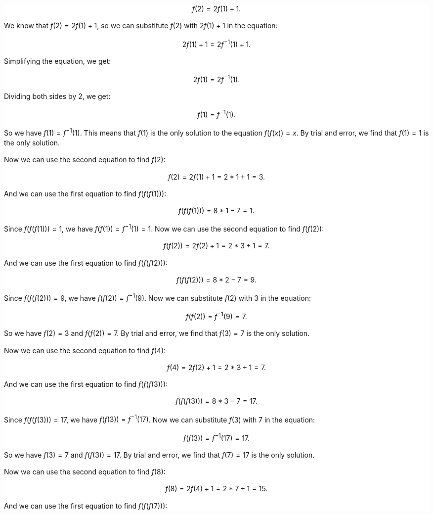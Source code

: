 $$f(2)=2f(1)+1.$$

We know that $f(2)=2f(1)+1$, so we can substitute $f(2)$ with $2f(1)+1$ in the equation:

$$2f(1)+1=2f^{-1}(1)+1.$$

Simplifying the equation, we get:

$$2f(1)=2f^{-1}(1).$$

Dividing both sides by 2, we get:

$$f(1)=f^{-1}(1).$$

So we have $f(1)=f^{-1}(1)$. This means that $f(1)$ is the only solution to the equation $f(f(x))=x$. By trial and error, we find that $f(1)=1$ is the only solution.

Now we can use the second equation to find $f(2)$:

$$f(2)=2f(1)+1=2*1+1=3.$$

And we can use the first equation to find $f(f(f(1)))$:

$$f(f(f(1)))=8*1-7=1.$$

Since $f(f(f(1)))=1$, we have $f(f(1))=f^{-1}(1)=1$. Now we can use the second equation to find $f(f(2))$:

$$f(f(2))=2f(2)+1=2*3+1=7.$$

And we can use the first equation to find $f(f(f(2)))$:

$$f(f(f(2)))=8*2-7=9.$$

Since $f(f(f(2)))=9$, we have $f(f(2))=f^{-1}(9)$. Now we can substitute $f(2)$ with 3 in the equation:

$$f(f(2))=f^{-1}(9)=7.$$

So we have $f(2)=3$ and $f(f(2))=7$. By trial and error, we find that $f(3)=7$ is the only solution.

Now we can use the second equation to find $f(4)$:

$$f(4)=2f(2)+1=2*3+1=7.$$

And we can use the first equation to find $f(f(f(3)))$:

$$f(f(f(3)))=8*3-7=17.$$

Since $f(f(f(3)))=17$, we have $f(f(3))=f^{-1}(17)$. Now we can substitute $f(3)$ with 7 in the equation:

$$f(f(3))=f^{-1}(17)=17.$$

So we have $f(3)=7$ and $f(f(3))=17$. By trial and error, we find that $f(7)=17$ is the only solution.

Now we can use the second equation to find $f(8)$:

$$f(8)=2f(4)+1=2*7+1=15.$$

And we can use the first equation to find $f(f(f(7)))$:
